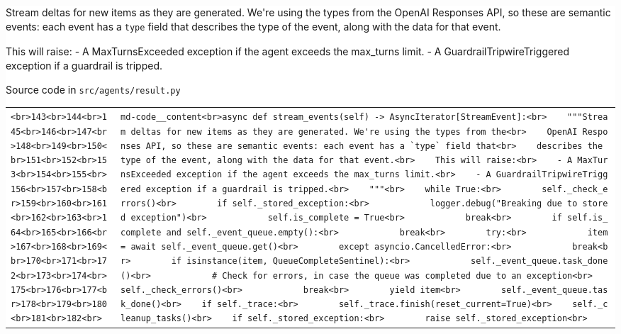 Stream deltas for new items as they are generated. We're using the types from the
OpenAI Responses API, so these are semantic events: each event has a `type` field that
describes the type of the event, along with the data for that event.

This will raise:
\- A MaxTurnsExceeded exception if the agent exceeds the max\_turns limit.
\- A GuardrailTripwireTriggered exception if a guardrail is tripped.

Source code in `src/agents/result.py`

|     |     |
| --- | --- |
| ```<br>143<br>144<br>145<br>146<br>147<br>148<br>149<br>150<br>151<br>152<br>153<br>154<br>155<br>156<br>157<br>158<br>159<br>160<br>161<br>162<br>163<br>164<br>165<br>166<br>167<br>168<br>169<br>170<br>171<br>172<br>173<br>174<br>175<br>176<br>177<br>178<br>179<br>180<br>181<br>182<br>``` | ```md-code__content<br>async def stream_events(self) -> AsyncIterator[StreamEvent]:<br>    """Stream deltas for new items as they are generated. We're using the types from the<br>    OpenAI Responses API, so these are semantic events: each event has a `type` field that<br>    describes the type of the event, along with the data for that event.<br>    This will raise:<br>    - A MaxTurnsExceeded exception if the agent exceeds the max_turns limit.<br>    - A GuardrailTripwireTriggered exception if a guardrail is tripped.<br>    """<br>    while True:<br>        self._check_errors()<br>        if self._stored_exception:<br>            logger.debug("Breaking due to stored exception")<br>            self.is_complete = True<br>            break<br>        if self.is_complete and self._event_queue.empty():<br>            break<br>        try:<br>            item = await self._event_queue.get()<br>        except asyncio.CancelledError:<br>            break<br>        if isinstance(item, QueueCompleteSentinel):<br>            self._event_queue.task_done()<br>            # Check for errors, in case the queue was completed due to an exception<br>            self._check_errors()<br>            break<br>        yield item<br>        self._event_queue.task_done()<br>    if self._trace:<br>        self._trace.finish(reset_current=True)<br>    self._cleanup_tasks()<br>    if self._stored_exception:<br>        raise self._stored_exception<br>``` |